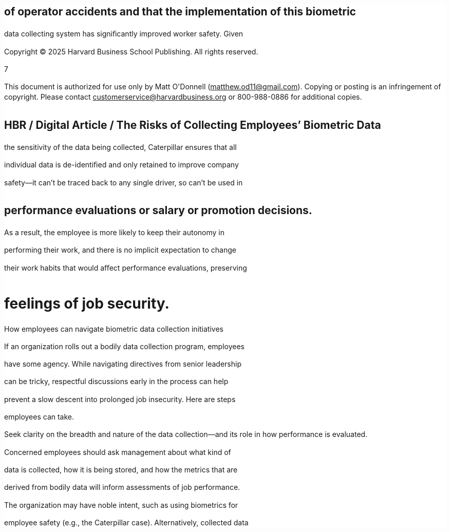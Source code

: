 ## of operator accidents and that the implementation of this biometric

data collecting system has signiﬁcantly improved worker safety. Given

Copyright © 2025 Harvard Business School Publishing. All rights reserved.

7

This document is authorized for use only by Matt O'Donnell (matthew.od11@gmail.com). Copying or posting is an infringement of copyright. Please contact customerservice@harvardbusiness.org or 800-988-0886 for additional copies.

## HBR / Digital Article / The Risks of Collecting Employees’ Biometric Data

the sensitivity of the data being collected, Caterpillar ensures that all

individual data is de-identiﬁed and only retained to improve company

safety—it can’t be traced back to any single driver, so can’t be used in

## performance evaluations or salary or promotion decisions.

As a result, the employee is more likely to keep their autonomy in

performing their work, and there is no implicit expectation to change

their work habits that would aﬀect performance evaluations, preserving

# feelings of job security.

How employees can navigate biometric data collection initiatives

If an organization rolls out a bodily data collection program, employees

have some agency. While navigating directives from senior leadership

can be tricky, respectful discussions early in the process can help

prevent a slow descent into prolonged job insecurity. Here are steps

employees can take.

Seek clarity on the breadth and nature of the data collection—and its role in how performance is evaluated.

Concerned employees should ask management about what kind of

data is collected, how it is being stored, and how the metrics that are

derived from bodily data will inform assessments of job performance.

The organization may have noble intent, such as using biometrics for

employee safety (e.g., the Caterpillar case). Alternatively, collected data
